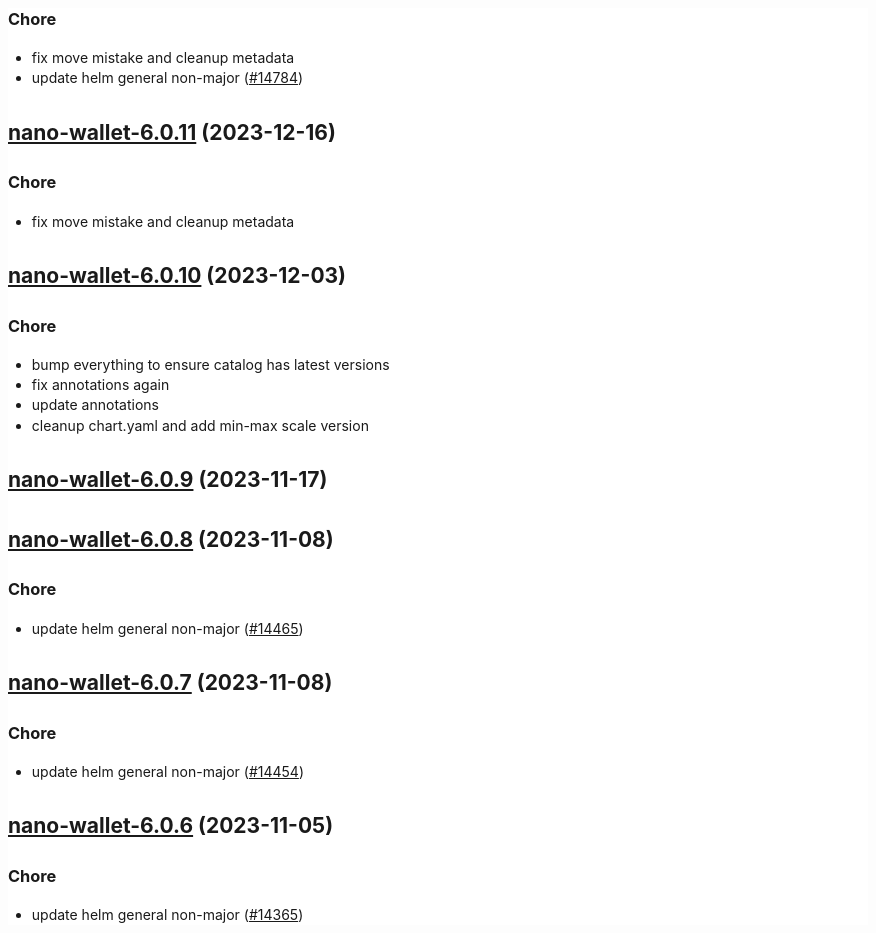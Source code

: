 ### Chore

- fix move mistake and cleanup metadata
- update helm general non-major ([#14784](https://github.com/truecharts/charts/issues/14784))

## [nano-wallet-6.0.11](https://github.com/truecharts/charts/compare/nano-wallet-6.0.10...nano-wallet-6.0.11) (2023-12-16)

### Chore

- fix move mistake and cleanup metadata

## [nano-wallet-6.0.10](https://github.com/truecharts/charts/compare/nano-wallet-6.0.9...nano-wallet-6.0.10) (2023-12-03)

### Chore

- bump everything to ensure catalog has latest versions
- fix annotations again
- update annotations
- cleanup chart.yaml and add min-max scale version

## [nano-wallet-6.0.9](https://github.com/truecharts/charts/compare/nano-wallet-6.0.8...nano-wallet-6.0.9) (2023-11-17)

## [nano-wallet-6.0.8](https://github.com/truecharts/charts/compare/nano-wallet-6.0.7...nano-wallet-6.0.8) (2023-11-08)

### Chore

- update helm general non-major ([#14465](https://github.com/truecharts/charts/issues/14465))

## [nano-wallet-6.0.7](https://github.com/truecharts/charts/compare/nano-wallet-6.0.6...nano-wallet-6.0.7) (2023-11-08)

### Chore

- update helm general non-major ([#14454](https://github.com/truecharts/charts/issues/14454))

## [nano-wallet-6.0.6](https://github.com/truecharts/charts/compare/nano-wallet-6.0.5...nano-wallet-6.0.6) (2023-11-05)

### Chore

- update helm general non-major ([#14365](https://github.com/truecharts/charts/issues/14365))
